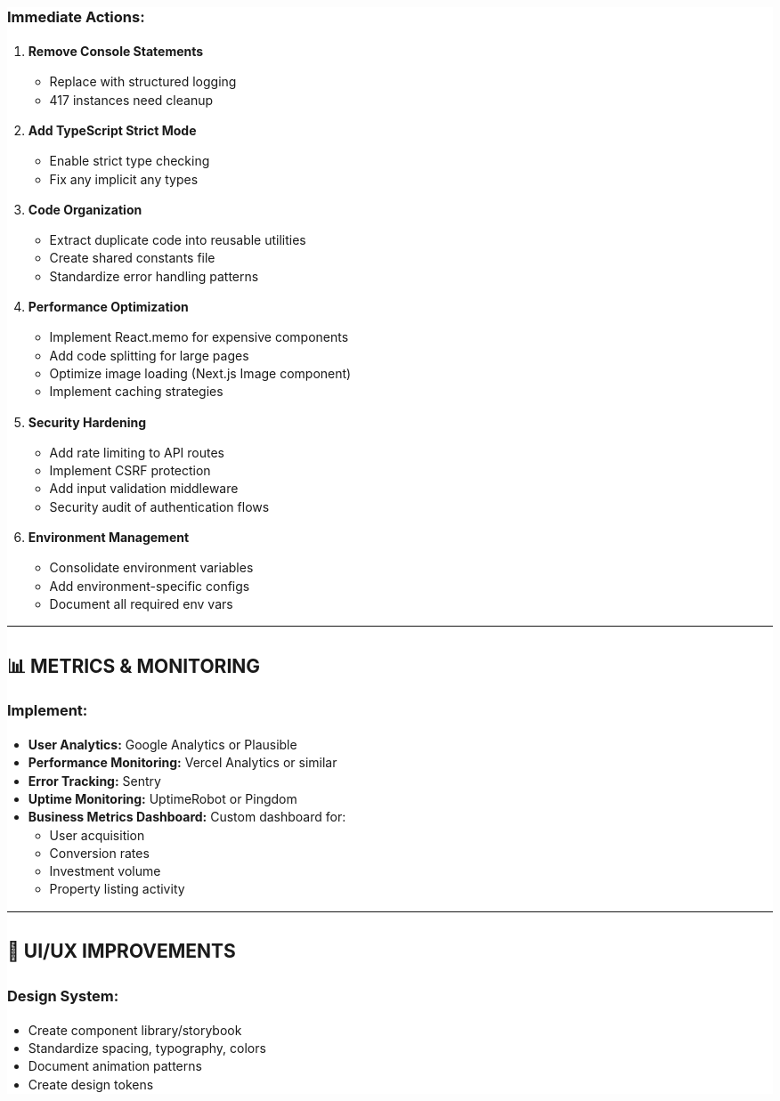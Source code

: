 ### Immediate Actions:

1. **Remove Console Statements**
   - Replace with structured logging
   - 417 instances need cleanup

2. **Add TypeScript Strict Mode**
   - Enable strict type checking
   - Fix any implicit any types

3. **Code Organization**
   - Extract duplicate code into reusable utilities
   - Create shared constants file
   - Standardize error handling patterns

4. **Performance Optimization**
   - Implement React.memo for expensive components
   - Add code splitting for large pages
   - Optimize image loading (Next.js Image component)
   - Implement caching strategies

5. **Security Hardening**
   - Add rate limiting to API routes
   - Implement CSRF protection
   - Add input validation middleware
   - Security audit of authentication flows

6. **Environment Management**
   - Consolidate environment variables
   - Add environment-specific configs
   - Document all required env vars

---

## 📊 METRICS & MONITORING

### Implement:
- **User Analytics:** Google Analytics or Plausible
- **Performance Monitoring:** Vercel Analytics or similar
- **Error Tracking:** Sentry
- **Uptime Monitoring:** UptimeRobot or Pingdom
- **Business Metrics Dashboard:** Custom dashboard for:
  - User acquisition
  - Conversion rates
  - Investment volume
  - Property listing activity

---

## 🎨 UI/UX IMPROVEMENTS

### Design System:
- Create component library/storybook
- Standardize spacing, typography, colors
- Document animation patterns
- Create design tokens
